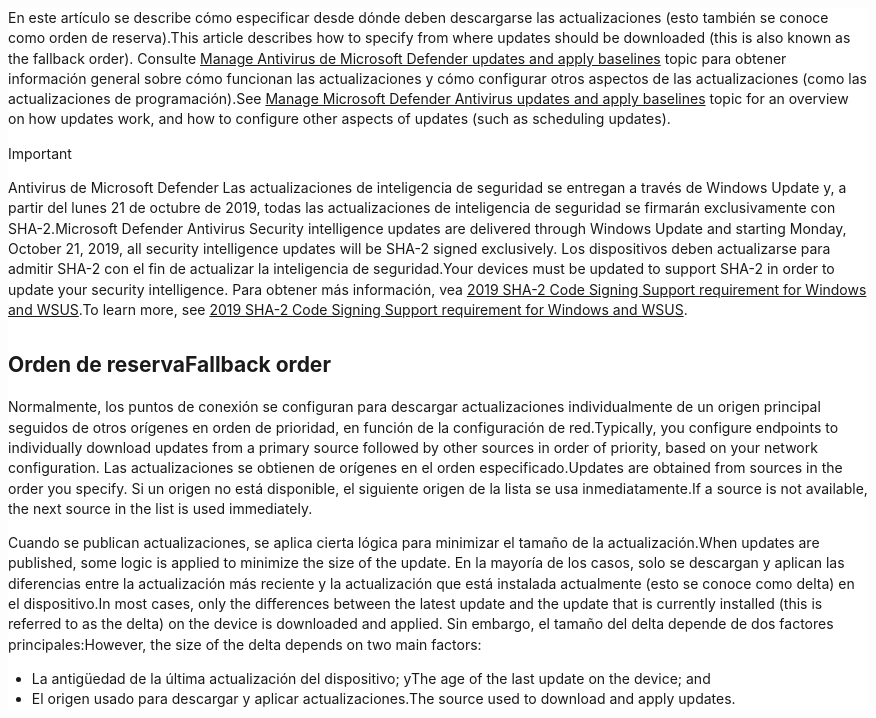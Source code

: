 <span data-ttu-id="75753-111">En este artículo se describe cómo especificar desde dónde deben descargarse las actualizaciones (esto también se conoce como orden de reserva).</span><span class="sxs-lookup"><span data-stu-id="75753-111">This article describes how to specify from where updates should be downloaded (this is also known as the fallback order).</span></span> <span data-ttu-id="75753-112">Consulte [Manage Antivirus de Microsoft Defender updates and apply baselines](manage-updates-baselines-microsoft-defender-antivirus.md) topic para obtener información general sobre cómo funcionan las actualizaciones y cómo configurar otros aspectos de las actualizaciones (como las actualizaciones de programación).</span><span class="sxs-lookup"><span data-stu-id="75753-112">See [Manage Microsoft Defender Antivirus updates and apply baselines](manage-updates-baselines-microsoft-defender-antivirus.md) topic for an overview on how updates work, and how to configure other aspects of updates (such as scheduling updates).</span></span>

> [!IMPORTANT]
> <span data-ttu-id="75753-113">Antivirus de Microsoft Defender Las actualizaciones de inteligencia de seguridad se entregan a través de Windows Update y, a partir del lunes 21 de octubre de 2019, todas las actualizaciones de inteligencia de seguridad se firmarán exclusivamente con SHA-2.</span><span class="sxs-lookup"><span data-stu-id="75753-113">Microsoft Defender Antivirus Security intelligence updates are delivered through Windows Update and starting Monday, October 21, 2019, all security intelligence updates will be SHA-2 signed exclusively.</span></span> <span data-ttu-id="75753-114">Los dispositivos deben actualizarse para admitir SHA-2 con el fin de actualizar la inteligencia de seguridad.</span><span class="sxs-lookup"><span data-stu-id="75753-114">Your devices must be updated to support SHA-2 in order to update your security intelligence.</span></span> <span data-ttu-id="75753-115">Para obtener más información, vea [2019 SHA-2 Code Signing Support requirement for Windows and WSUS](https://support.microsoft.com/help/4472027/2019-sha-2-code-signing-support-requirement-for-windows-and-wsus).</span><span class="sxs-lookup"><span data-stu-id="75753-115">To learn more, see [2019 SHA-2 Code Signing Support requirement for Windows and WSUS](https://support.microsoft.com/help/4472027/2019-sha-2-code-signing-support-requirement-for-windows-and-wsus).</span></span>  


<a id="fallback-order"></a>

## <a name="fallback-order"></a><span data-ttu-id="75753-116">Orden de reserva</span><span class="sxs-lookup"><span data-stu-id="75753-116">Fallback order</span></span>

<span data-ttu-id="75753-117">Normalmente, los puntos de conexión se configuran para descargar actualizaciones individualmente de un origen principal seguidos de otros orígenes en orden de prioridad, en función de la configuración de red.</span><span class="sxs-lookup"><span data-stu-id="75753-117">Typically, you configure endpoints to individually download updates from a primary source followed by other sources in order of priority, based on your network configuration.</span></span> <span data-ttu-id="75753-118">Las actualizaciones se obtienen de orígenes en el orden especificado.</span><span class="sxs-lookup"><span data-stu-id="75753-118">Updates are obtained from sources in the order you specify.</span></span> <span data-ttu-id="75753-119">Si un origen no está disponible, el siguiente origen de la lista se usa inmediatamente.</span><span class="sxs-lookup"><span data-stu-id="75753-119">If a source is not available, the next source in the list is used immediately.</span></span>

<span data-ttu-id="75753-120">Cuando se publican actualizaciones, se aplica cierta lógica para minimizar el tamaño de la actualización.</span><span class="sxs-lookup"><span data-stu-id="75753-120">When updates are published, some logic is applied to minimize the size of the update.</span></span> <span data-ttu-id="75753-121">En la mayoría de los casos, solo se descargan y aplican las diferencias entre la actualización más reciente y la actualización que está instalada actualmente (esto se conoce como delta) en el dispositivo.</span><span class="sxs-lookup"><span data-stu-id="75753-121">In most cases, only the differences between the latest update and the update that is currently installed (this is referred to as the delta) on the device is downloaded and applied.</span></span> <span data-ttu-id="75753-122">Sin embargo, el tamaño del delta depende de dos factores principales:</span><span class="sxs-lookup"><span data-stu-id="75753-122">However, the size of the delta depends on two main factors:</span></span>
- <span data-ttu-id="75753-123">La antigüedad de la última actualización del dispositivo; y</span><span class="sxs-lookup"><span data-stu-id="75753-123">The age of the last update on the device; and</span></span> 
- <span data-ttu-id="75753-124">El origen usado para descargar y aplicar actualizaciones.</span><span class="sxs-lookup"><span data-stu-id="75753-124">The source used to download and apply updates.</span></span> 
